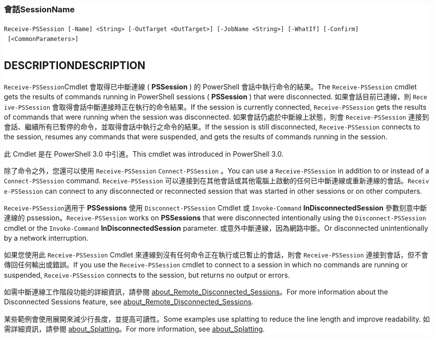 ### <span data-ttu-id="326f0-114">會話</span><span class="sxs-lookup"><span data-stu-id="326f0-114">SessionName</span></span>

```
Receive-PSSession [-Name] <String> [-OutTarget <OutTarget>] [-JobName <String>] [-WhatIf] [-Confirm]
 [<CommonParameters>]
```

## <span data-ttu-id="326f0-115">DESCRIPTION</span><span class="sxs-lookup"><span data-stu-id="326f0-115">DESCRIPTION</span></span>

<span data-ttu-id="326f0-116">`Receive-PSSession`Cmdlet 會取得已中斷連線 ( **PSSession** ) 的 PowerShell 會話中執行命令的結果。</span><span class="sxs-lookup"><span data-stu-id="326f0-116">The `Receive-PSSession` cmdlet gets the results of commands running in PowerShell sessions ( **PSSession** ) that were disconnected.</span></span> <span data-ttu-id="326f0-117">如果會話目前已連線，則 `Receive-PSSession` 會取得會話中斷連接時正在執行的命令結果。</span><span class="sxs-lookup"><span data-stu-id="326f0-117">If the session is currently connected, `Receive-PSSession` gets the results of commands that were running when the session was disconnected.</span></span> <span data-ttu-id="326f0-118">如果會話仍處於中斷線上狀態，則會 `Receive-PSSession` 連接到會話、繼續所有已暫停的命令，並取得會話中執行之命令的結果。</span><span class="sxs-lookup"><span data-stu-id="326f0-118">If the session is still disconnected, `Receive-PSSession` connects to the session, resumes any commands that were suspended, and gets the results of commands running in the session.</span></span>

<span data-ttu-id="326f0-119">此 Cmdlet 是在 PowerShell 3.0 中引進。</span><span class="sxs-lookup"><span data-stu-id="326f0-119">This cmdlet was introduced in PowerShell 3.0.</span></span>

<span data-ttu-id="326f0-120">除了命令之外，您還可以使用 `Receive-PSSession` `Connect-PSSession` 。</span><span class="sxs-lookup"><span data-stu-id="326f0-120">You can use a `Receive-PSSession` in addition to or instead of a `Connect-PSSession` command.</span></span>
<span data-ttu-id="326f0-121">`Receive-PSSession` 可以連接到在其他會話或其他電腦上啟動的任何已中斷連線或重新連線的會話。</span><span class="sxs-lookup"><span data-stu-id="326f0-121">`Receive-PSSession` can connect to any disconnected or reconnected session that was started in other sessions or on other computers.</span></span>

<span data-ttu-id="326f0-122">`Receive-PSSession`適用于 **PSSessions** 使用 `Disconnect-PSSession` Cmdlet 或 `Invoke-Command` **InDisconnectedSession** 參數刻意中斷連線的 pssession。</span><span class="sxs-lookup"><span data-stu-id="326f0-122">`Receive-PSSession` works on **PSSessions** that were disconnected intentionally using the `Disconnect-PSSession` cmdlet or the `Invoke-Command` **InDisconnectedSession** parameter.</span></span> <span data-ttu-id="326f0-123">或意外中斷連線，因為網路中斷。</span><span class="sxs-lookup"><span data-stu-id="326f0-123">Or disconnected unintentionally by a network interruption.</span></span>

<span data-ttu-id="326f0-124">如果您使用此 `Receive-PSSession` Cmdlet 來連線到沒有任何命令正在執行或已暫止的會話，則會 `Receive-PSSession` 連接到會話，但不會傳回任何輸出或錯誤。</span><span class="sxs-lookup"><span data-stu-id="326f0-124">If you use the `Receive-PSSession` cmdlet to connect to a session in which no commands are running or suspended, `Receive-PSSession` connects to the session, but returns no output or errors.</span></span>

<span data-ttu-id="326f0-125">如需中斷連線工作階段功能的詳細資訊，請參閱 [about_Remote_Disconnected_Sessions](./About/about_Remote_Disconnected_Sessions.md)。</span><span class="sxs-lookup"><span data-stu-id="326f0-125">For more information about the Disconnected Sessions feature, see [about_Remote_Disconnected_Sessions](./About/about_Remote_Disconnected_Sessions.md).</span></span>

<span data-ttu-id="326f0-126">某些範例會使用展開來減少行長度，並提高可讀性。</span><span class="sxs-lookup"><span data-stu-id="326f0-126">Some examples use splatting to reduce the line length and improve readability.</span></span> <span data-ttu-id="326f0-127">如需詳細資訊，請參閱 [about_Splatting](./About/about_Splatting.md)。</span><span class="sxs-lookup"><span data-stu-id="326f0-127">For more information, see [about_Splatting](./About/about_Splatting.md).</span></span>
